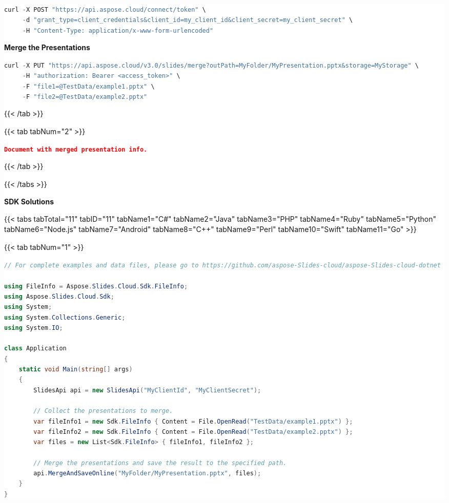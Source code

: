 ```java
curl -X POST "https://api.aspose.cloud/connect/token" \
     -d "grant_type=client_credentials&client_id=my_client_id&client_secret=my_client_secret" \
     -H "Content-Type: application/x-www-form-urlencoded"
```

**Merge the Presentations**

```java
curl -X PUT "https://api.aspose.cloud/v3.0/slides/merge?outPath=MyFolder/MyPresentation.pptx&storage=MyStorage" \
     -H "authorization: Bearer <access_token>" \
     -F "file1=@TestData/example1.pptx" \
     -F "file2=@TestData/example2.pptx"
```

{{< /tab >}}

{{< tab tabNum="2" >}}

```json
Document with merged presentation info.
```

{{< /tab >}}

{{< /tabs >}}

**SDK Solutions**

{{< tabs tabTotal="11" tabID="11" tabName1="C#" tabName2="Java" tabName3="PHP" tabName4="Ruby" tabName5="Python" tabName6="Node.js" tabName7="Android" tabName8="C++" tabName9="Perl" tabName10="Swift" tabName11="Go" >}}

{{< tab tabNum="1" >}}

```csharp
// For complete examples and data files, please go to https://github.com/aspose-Slides-cloud/aspose-Slides-cloud-dotnet

using FileInfo = Aspose.Slides.Cloud.Sdk.FileInfo;
using Aspose.Slides.Cloud.Sdk;
using System;
using System.Collections.Generic;
using System.IO;                                  

class Application
{
    static void Main(string[] args)
    {
        SlidesApi api = new SlidesApi("MyClientId", "MyClientSecret");

        // Collect the presentations to merge.
        var fileInfo1 = new Sdk.FileInfo { Content = File.OpenRead("TestData/example1.pptx") };
        var fileInfo2 = new Sdk.FileInfo { Content = File.OpenRead("TestData/example2.pptx") };
        var files = new List<Sdk.FileInfo> { fileInfo1, fileInfo2 };

        // Merge the presentations and save the result to the specified path.
        api.MergeAndSaveOnline("MyFolder/MyPresentation.pptx", files);
    }
}
```
